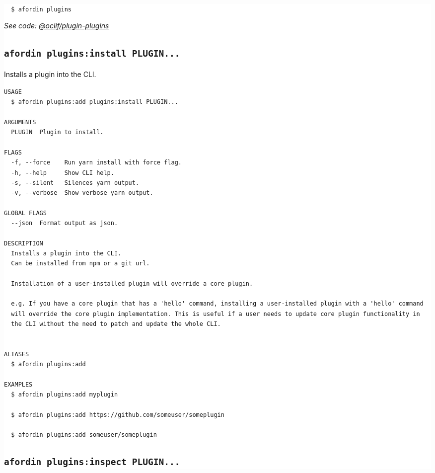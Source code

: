 ```
  $ afordin plugins
```

_See code: [@oclif/plugin-plugins](https://github.com/oclif/plugin-plugins/blob/v4.1.8/lib/commands/plugins/index.ts)_

## `afordin plugins:install PLUGIN...`

Installs a plugin into the CLI.

```
USAGE
  $ afordin plugins:add plugins:install PLUGIN...

ARGUMENTS
  PLUGIN  Plugin to install.

FLAGS
  -f, --force    Run yarn install with force flag.
  -h, --help     Show CLI help.
  -s, --silent   Silences yarn output.
  -v, --verbose  Show verbose yarn output.

GLOBAL FLAGS
  --json  Format output as json.

DESCRIPTION
  Installs a plugin into the CLI.
  Can be installed from npm or a git url.

  Installation of a user-installed plugin will override a core plugin.

  e.g. If you have a core plugin that has a 'hello' command, installing a user-installed plugin with a 'hello' command
  will override the core plugin implementation. This is useful if a user needs to update core plugin functionality in
  the CLI without the need to patch and update the whole CLI.


ALIASES
  $ afordin plugins:add

EXAMPLES
  $ afordin plugins:add myplugin 

  $ afordin plugins:add https://github.com/someuser/someplugin

  $ afordin plugins:add someuser/someplugin
```

## `afordin plugins:inspect PLUGIN...`
